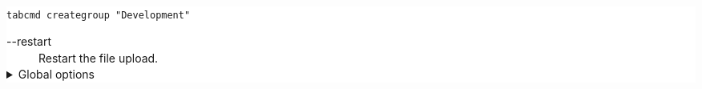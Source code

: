 ```tabcmd creategroup "Development"```

<dt>--restart</dd>

<dd>Restart the file upload.</dd>
</dl>

<details><summary>Global options</summary>

The following options are used by all tabcmd commands. The `--server`, `--user`, and `--password` options are required at least once to begin a session. An authentication token is stored so subsequent commands can be run without including these options. This token remains valid for five minutes after the last command that used it.
<dl>
<dt>-h, --help</dt>

<dd>Displays the help for the command.

Note: Some commands listed may not apply when using tabcmd with Tableau Online.</dd>

<dt>-s, --server</dt>

<dd>The Tableau Online URL, which is required at least once to begin session.</dd>

<dt>-u, --user</dt>

<dd>The Tableau Online username, which is required at least once to begin session.</dd>

<dt>-p, --password</dt>

<dd>The Tableau Online password, which is required at least once to begin session.</dd>

<dt>--password-file</dd>

<dd>Allows the password to be stored in the given .txt file rather than the command line for increased security.</dd>

<dt>-t, --site</dt>

<dd>Indicates that the command applies to the site specified by the Tableau Online site ID, surrounded by single quotes or double quotes. Use this option if the user specified is associated with more than one site. Site ID is case-sensitive when using a cached authentication token. If you do not match case you may be prompted for a password even if the token is still valid.</dd>

<dt>--no-prompt</dt>

<dd>When specified, the command will not prompt for a password. If no valid password is provided the command will fail.</dd>

<dt>--[no-]cookie</dt>

<dd>When specified, the session ID is saved on login so subsequent commands will not need to log in. Use the no- prefix to not save the session ID. By default, the session is saved.</dd>

<dt>--timeout</dt>

<dd>Waits the specified number of seconds for the server to complete processing the command. By default, the process will wait until the server responds.</dd>

<dt>--</dt>

```